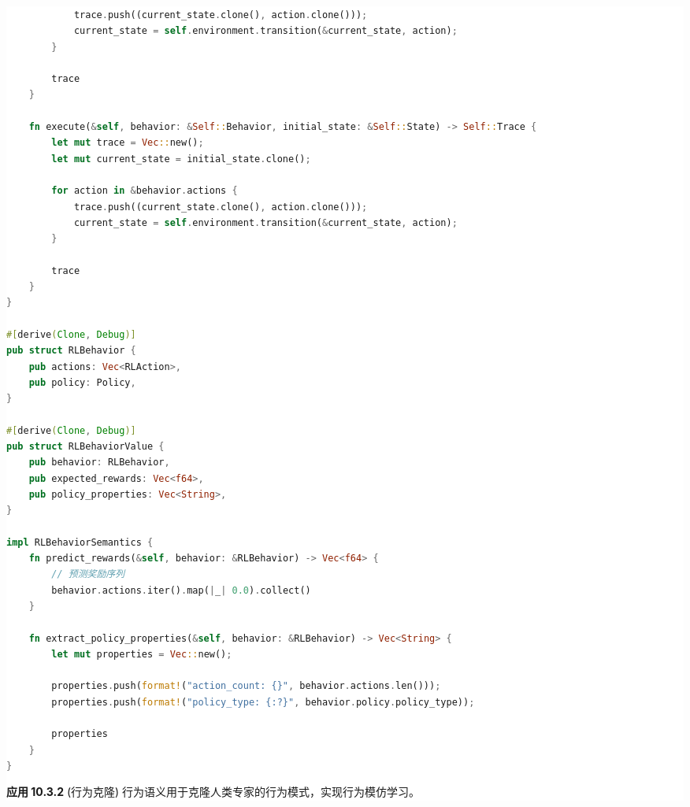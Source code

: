 ```rust
            trace.push((current_state.clone(), action.clone()));
            current_state = self.environment.transition(&current_state, action);
        }
        
        trace
    }
    
    fn execute(&self, behavior: &Self::Behavior, initial_state: &Self::State) -> Self::Trace {
        let mut trace = Vec::new();
        let mut current_state = initial_state.clone();
        
        for action in &behavior.actions {
            trace.push((current_state.clone(), action.clone()));
            current_state = self.environment.transition(&current_state, action);
        }
        
        trace
    }
}

#[derive(Clone, Debug)]
pub struct RLBehavior {
    pub actions: Vec<RLAction>,
    pub policy: Policy,
}

#[derive(Clone, Debug)]
pub struct RLBehaviorValue {
    pub behavior: RLBehavior,
    pub expected_rewards: Vec<f64>,
    pub policy_properties: Vec<String>,
}

impl RLBehaviorSemantics {
    fn predict_rewards(&self, behavior: &RLBehavior) -> Vec<f64> {
        // 预测奖励序列
        behavior.actions.iter().map(|_| 0.0).collect()
    }
    
    fn extract_policy_properties(&self, behavior: &RLBehavior) -> Vec<String> {
        let mut properties = Vec::new();
        
        properties.push(format!("action_count: {}", behavior.actions.len()));
        properties.push(format!("policy_type: {:?}", behavior.policy.policy_type));
        
        properties
    }
}
```

**应用 10.3.2** (行为克隆)
行为语义用于克隆人类专家的行为模式，实现行为模仿学习。
